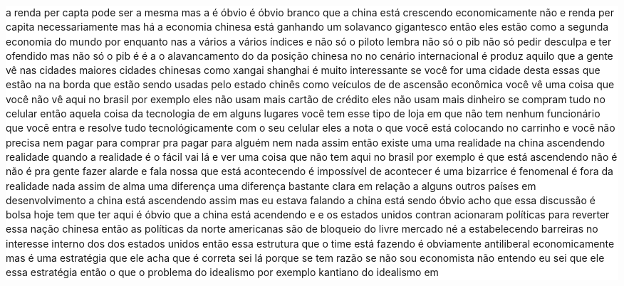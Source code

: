 a renda per capta pode ser a mesma mas a
é óbvio é óbvio branco que a china está
crescendo economicamente não e renda per
capita necessariamente mas há a economia
chinesa está ganhando um solavanco
gigantesco
então eles estão como a segunda economia
do mundo por enquanto nas a vários a
vários índices e não só o piloto lembra
não só o pib não só pedir desculpa e ter
ofendido mas não só o pib é é a o
alavancamento do da posição chinesa no
no cenário internacional é produz aquilo
que a gente vê nas cidades maiores
cidades chinesas como xangai shanghai é
muito interessante se você for uma
cidade desta essas que estão na na borda
que estão sendo usadas pelo estado
chinês como veículos de de ascensão
econômica
você vê uma coisa que você não vê aqui
no brasil por exemplo eles não usam mais
cartão de crédito eles não usam mais
dinheiro se compram tudo no celular
então aquela coisa da tecnologia de em
alguns lugares você tem esse tipo de
loja em que não tem nenhum funcionário
que você entra e resolve tudo
tecnológicamente com o seu celular
eles a nota o que você está colocando no
carrinho e você não precisa nem pagar
para comprar pra pagar para alguém nem
nada assim
então existe uma uma realidade na china
ascendendo realidade quando a realidade
é o fácil vai lá e ver uma coisa que não
tem aqui no brasil por exemplo é que
está ascendendo não é não é pra gente
fazer alarde e fala nossa que está
acontecendo é impossível de acontecer é
uma bizarrice é fenomenal é fora da
realidade nada assim
de alma uma diferença uma diferença
bastante clara em relação a alguns
outros países em desenvolvimento a china
está ascendendo assim mas eu estava
falando a china está sendo óbvio acho
que essa discussão é bolsa hoje tem que
ter aqui é óbvio que a china está
acendendo e e os estados unidos contran
acionaram políticas para reverter essa
nação chinesa então as políticas da
norte americanas são de bloqueio do
livre mercado
né a estabelecendo barreiras no
interesse interno dos dos estados unidos
então essa estrutura que o time está
fazendo é obviamente antiliberal
economicamente mas é uma estratégia que
ele acha que é correta sei lá porque se
tem razão se não sou economista não
entendo eu sei que ele essa estratégia
então o que o problema do idealismo por
exemplo kantiano do idealismo em